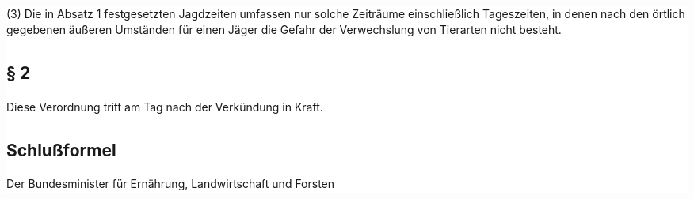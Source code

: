 (3) Die in Absatz 1 festgesetzten Jagdzeiten umfassen nur solche
Zeiträume einschließlich Tageszeiten, in denen nach den örtlich
gegebenen äußeren Umständen für einen Jäger die Gefahr der
Verwechslung von Tierarten nicht besteht.


## § 2

Diese Verordnung tritt am Tag nach der Verkündung in Kraft.


## Schlußformel

Der Bundesminister für Ernährung, Landwirtschaft und Forsten

